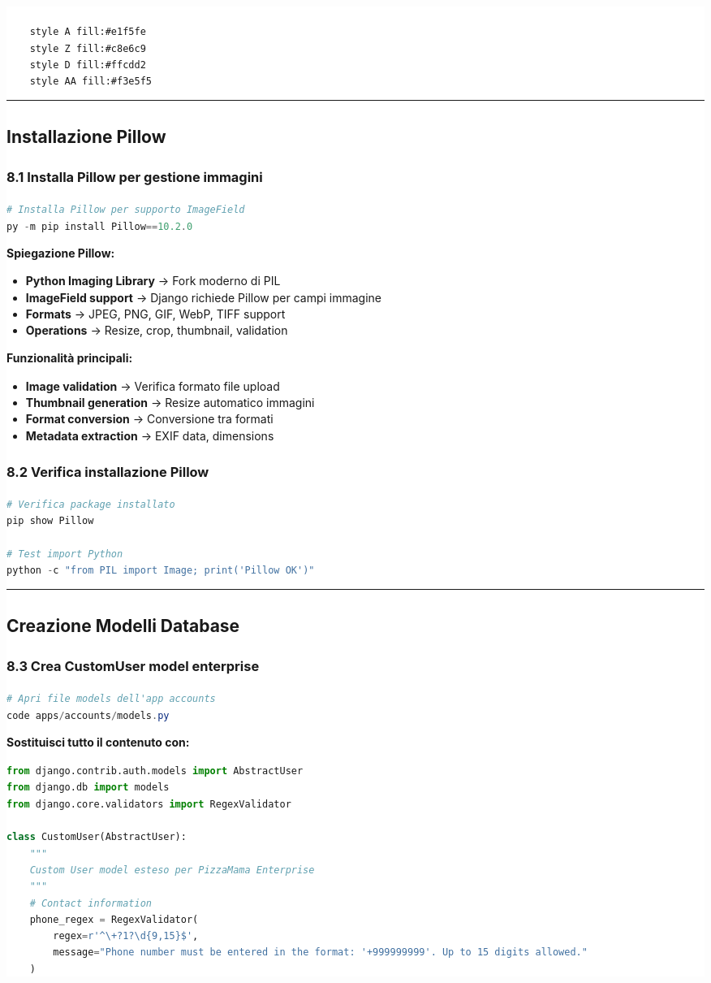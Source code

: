 ```mermaid

    style A fill:#e1f5fe
    style Z fill:#c8e6c9
    style D fill:#ffcdd2
    style AA fill:#f3e5f5
```

---

## Installazione Pillow

### 8.1 Installa Pillow per gestione immagini
```powershell
# Installa Pillow per supporto ImageField
py -m pip install Pillow==10.2.0
```

**Spiegazione Pillow:**
- **Python Imaging Library** → Fork moderno di PIL
- **ImageField support** → Django richiede Pillow per campi immagine
- **Formats** → JPEG, PNG, GIF, WebP, TIFF support
- **Operations** → Resize, crop, thumbnail, validation

**Funzionalità principali:**
- **Image validation** → Verifica formato file upload
- **Thumbnail generation** → Resize automatico immagini
- **Format conversion** → Conversione tra formati
- **Metadata extraction** → EXIF data, dimensions

### 8.2 Verifica installazione Pillow
```powershell
# Verifica package installato
pip show Pillow

# Test import Python
python -c "from PIL import Image; print('Pillow OK')"
```

---

## Creazione Modelli Database

### 8.3 Crea CustomUser model enterprise
```powershell
# Apri file models dell'app accounts
code apps/accounts/models.py
```

**Sostituisci tutto il contenuto con:**

```python
from django.contrib.auth.models import AbstractUser
from django.db import models
from django.core.validators import RegexValidator

class CustomUser(AbstractUser):
    """
    Custom User model esteso per PizzaMama Enterprise
    """
    # Contact information
    phone_regex = RegexValidator(
        regex=r'^\+?1?\d{9,15}$',
        message="Phone number must be entered in the format: '+999999999'. Up to 15 digits allowed."
    )
```